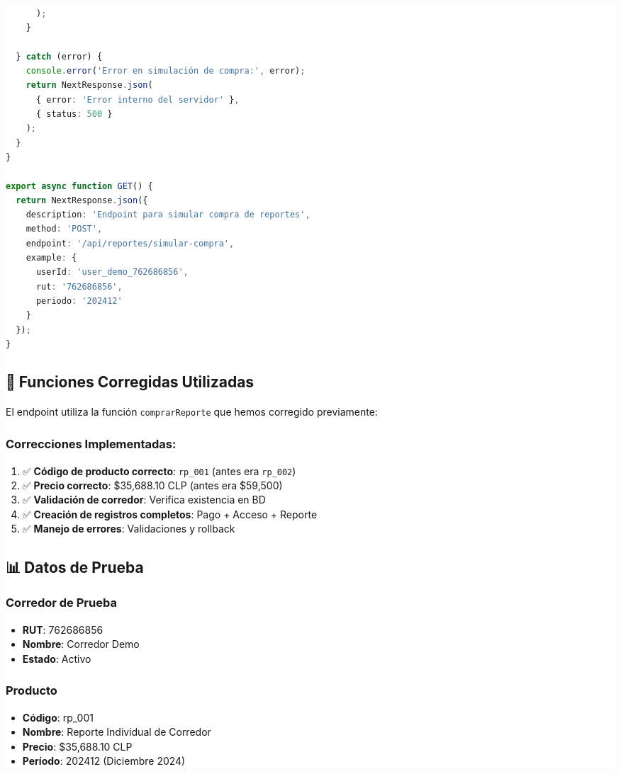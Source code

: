 ```typescript
      );
    }
    
  } catch (error) {
    console.error('Error en simulación de compra:', error);
    return NextResponse.json(
      { error: 'Error interno del servidor' },
      { status: 500 }
    );
  }
}

export async function GET() {
  return NextResponse.json({
    description: 'Endpoint para simular compra de reportes',
    method: 'POST',
    endpoint: '/api/reportes/simular-compra',
    example: {
      userId: 'user_demo_762686856',
      rut: '762686856',
      periodo: '202412'
    }
  });
}
```

## 🔧 Funciones Corregidas Utilizadas

El endpoint utiliza la función `comprarReporte` que hemos corregido previamente:

### Correcciones Implementadas:
1. ✅ **Código de producto correcto**: `rp_001` (antes era `rp_002`)
2. ✅ **Precio correcto**: $35,688.10 CLP (antes era $59,500)
3. ✅ **Validación de corredor**: Verifica existencia en BD
4. ✅ **Creación de registros completos**: Pago + Acceso + Reporte
5. ✅ **Manejo de errores**: Validaciones y rollback

## 📊 Datos de Prueba

### Corredor de Prueba
- **RUT**: 762686856
- **Nombre**: Corredor Demo
- **Estado**: Activo

### Producto
- **Código**: rp_001
- **Nombre**: Reporte Individual de Corredor
- **Precio**: $35,688.10 CLP
- **Período**: 202412 (Diciembre 2024)
